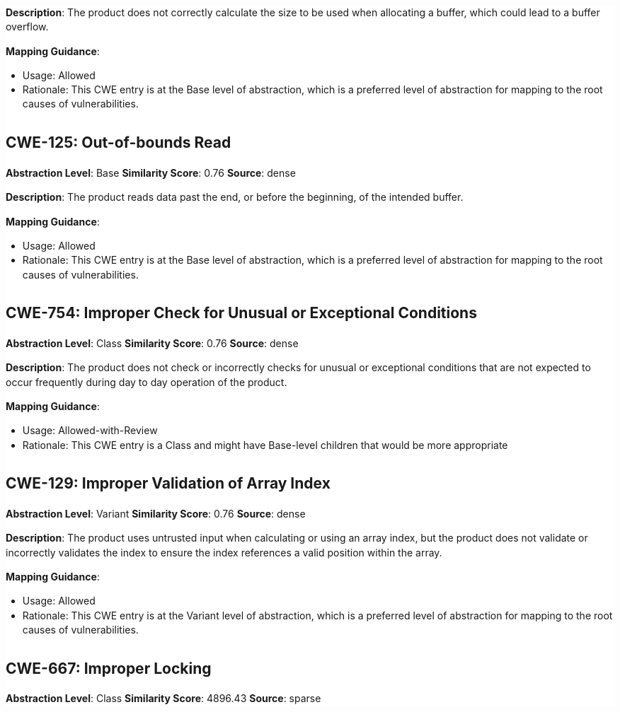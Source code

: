 **Description**:
The product does not correctly calculate the size to be used when allocating a buffer, which could lead to a buffer overflow.

**Mapping Guidance**:
- Usage: Allowed
- Rationale: This CWE entry is at the Base level of abstraction, which is a preferred level of abstraction for mapping to the root causes of vulnerabilities.

## CWE-125: Out-of-bounds Read
**Abstraction Level**: Base
**Similarity Score**: 0.76
**Source**: dense

**Description**:
The product reads data past the end, or before the beginning, of the intended buffer.

**Mapping Guidance**:
- Usage: Allowed
- Rationale: This CWE entry is at the Base level of abstraction, which is a preferred level of abstraction for mapping to the root causes of vulnerabilities.

## CWE-754: Improper Check for Unusual or Exceptional Conditions
**Abstraction Level**: Class
**Similarity Score**: 0.76
**Source**: dense

**Description**:
The product does not check or incorrectly checks for unusual or exceptional conditions that are not expected to occur frequently during day to day operation of the product.

**Mapping Guidance**:
- Usage: Allowed-with-Review
- Rationale: This CWE entry is a Class and might have Base-level children that would be more appropriate

## CWE-129: Improper Validation of Array Index
**Abstraction Level**: Variant
**Similarity Score**: 0.76
**Source**: dense

**Description**:
The product uses untrusted input when calculating or using an array index, but the product does not validate or incorrectly validates the index to ensure the index references a valid position within the array.

**Mapping Guidance**:
- Usage: Allowed
- Rationale: This CWE entry is at the Variant level of abstraction, which is a preferred level of abstraction for mapping to the root causes of vulnerabilities.

## CWE-667: Improper Locking
**Abstraction Level**: Class
**Similarity Score**: 4896.43
**Source**: sparse
